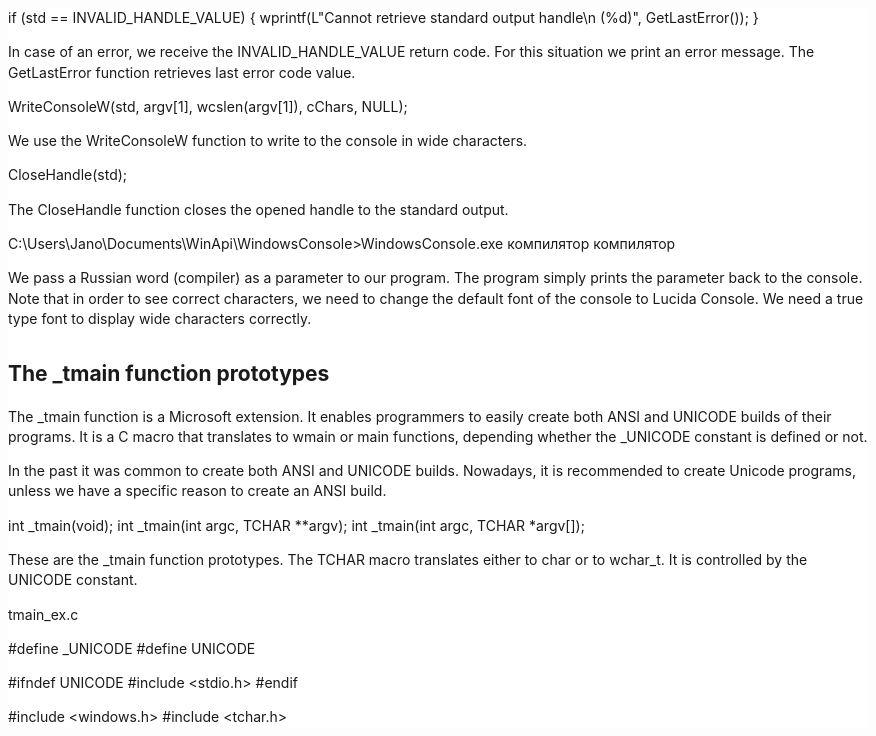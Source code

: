 if (std == INVALID_HANDLE_VALUE) {
    wprintf(L"Cannot retrieve standard output handle\n (%d)",
        GetLastError());
}

In case of an error, we receive the INVALID_HANDLE_VALUE
return code. For this situation we print an error message. The GetLastError
function retrieves last error code value.

WriteConsoleW(std, argv[1], wcslen(argv[1]), cChars, NULL);

We use the WriteConsoleW function to write to the console
in wide characters.

CloseHandle(std);

The CloseHandle function closes the opened handle
to the standard output.

C:\Users\Jano\Documents\WinApi\WindowsConsole&gt;WindowsConsole.exe компилятор
компилятор

We pass a Russian word (compiler) as a parameter to our program. The program
simply prints the parameter back to the console. Note that in order to see
correct characters, we need to change the default font of the console to Lucida
Console. We need a true type font to display wide characters correctly.

## The _tmain function prototypes

The _tmain function is a Microsoft extension. It enables
programmers to easily create both ANSI and UNICODE builds of their programs.
It is a C macro that translates to wmain or main
functions, depending whether the _UNICODE constant is defined or
not.

In the past it was common to create both ANSI and UNICODE builds. Nowadays, it
is recommended to create Unicode programs, unless we have a specific reason to
create an ANSI build.

int _tmain(void);
int _tmain(int argc, TCHAR **argv);
int _tmain(int argc, TCHAR *argv[]);

These are the _tmain function prototypes. The TCHAR
macro translates either to char or to wchar_t. It is
controlled by the UNICODE constant.

tmain_ex.c
  

#define _UNICODE
#define UNICODE

#ifndef UNICODE
    #include &lt;stdio.h&gt;
#endif

#include &lt;windows.h&gt;
#include &lt;tchar.h&gt;
